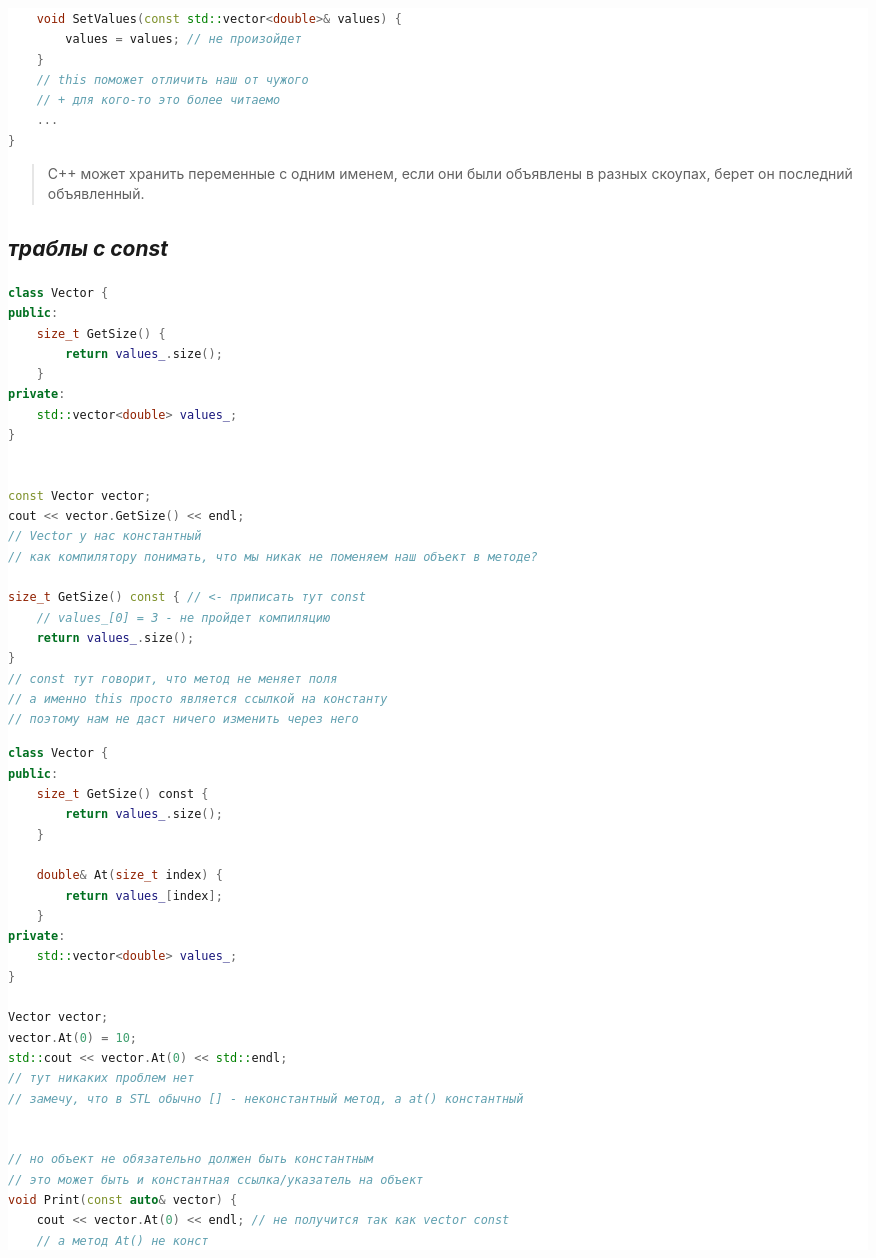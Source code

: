 ```cpp
	void SetValues(const std::vector<double>& values) {
		values = values; // не произойдет
	}
	// this поможет отличить наш от чужого
	// + для кого-то это более читаемо
	...
}
```

> C++ может хранить переменные с одним именем, если они были объявлены в разных скоупах, берет он последний объявленный.

## *траблы с const*
```cpp
class Vector {
public:
	size_t GetSize() {
		return values_.size();
	}
private:
	std::vector<double> values_;
}


const Vector vector;
cout << vector.GetSize() << endl;
// Vector у нас константный
// как компилятору понимать, что мы никак не поменяем наш объект в методе?

size_t GetSize() const { // <- приписать тут const
	// values_[0] = 3 - не пройдет компиляцию
	return values_.size();
}
// const тут говорит, что метод не меняет поля
// а именно this просто является ссылкой на константу
// поэтому нам не даст ничего изменить через него
```

```cpp
class Vector {
public:
	size_t GetSize() сonst {
		return values_.size();
	}

	double& At(size_t index) {
		return values_[index];
	}
private:
	std::vector<double> values_;
}

Vector vector;
vector.At(0) = 10;
std::cout << vector.At(0) << std::endl;
// тут никаких проблем нет
// замечу, что в STL обычно [] - неконстантный метод, а at() константный


// но объект не обязательно должен быть константным
// это может быть и константная ссылка/указатель на объект
void Print(const auto& vector) {
	cout << vector.At(0) << endl; // не получится так как vector const
	// а метод At() не конст
```